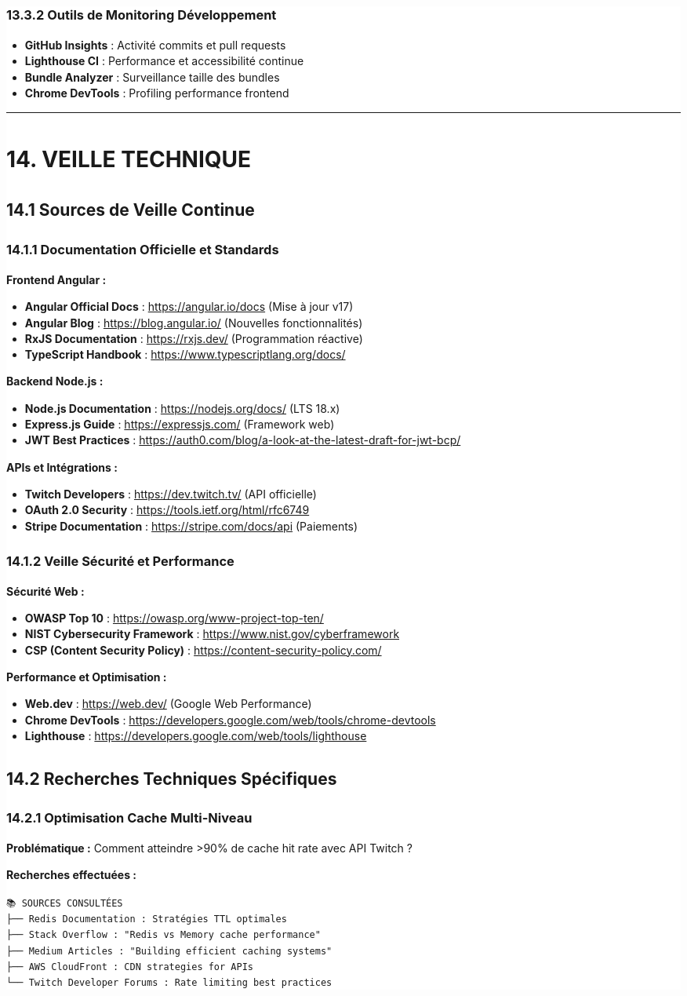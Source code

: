 ### 13.3.2 Outils de Monitoring Développement
- **GitHub Insights** : Activité commits et pull requests
- **Lighthouse CI** : Performance et accessibilité continue
- **Bundle Analyzer** : Surveillance taille des bundles
- **Chrome DevTools** : Profiling performance frontend

---

# 14. VEILLE TECHNIQUE

## 14.1 Sources de Veille Continue

### 14.1.1 Documentation Officielle et Standards
**Frontend Angular :**
- **Angular Official Docs** : https://angular.io/docs (Mise à jour v17)
- **Angular Blog** : https://blog.angular.io/ (Nouvelles fonctionnalités)
- **RxJS Documentation** : https://rxjs.dev/ (Programmation réactive)
- **TypeScript Handbook** : https://www.typescriptlang.org/docs/

**Backend Node.js :**
- **Node.js Documentation** : https://nodejs.org/docs/ (LTS 18.x)
- **Express.js Guide** : https://expressjs.com/ (Framework web)
- **JWT Best Practices** : https://auth0.com/blog/a-look-at-the-latest-draft-for-jwt-bcp/

**APIs et Intégrations :**
- **Twitch Developers** : https://dev.twitch.tv/ (API officielle)
- **OAuth 2.0 Security** : https://tools.ietf.org/html/rfc6749
- **Stripe Documentation** : https://stripe.com/docs/api (Paiements)

### 14.1.2 Veille Sécurité et Performance
**Sécurité Web :**
- **OWASP Top 10** : https://owasp.org/www-project-top-ten/
- **NIST Cybersecurity Framework** : https://www.nist.gov/cyberframework
- **CSP (Content Security Policy)** : https://content-security-policy.com/

**Performance et Optimisation :**
- **Web.dev** : https://web.dev/ (Google Web Performance)
- **Chrome DevTools** : https://developers.google.com/web/tools/chrome-devtools
- **Lighthouse** : https://developers.google.com/web/tools/lighthouse

## 14.2 Recherches Techniques Spécifiques

### 14.2.1 Optimisation Cache Multi-Niveau
**Problématique :** Comment atteindre >90% de cache hit rate avec API Twitch ?

**Recherches effectuées :**
```
📚 SOURCES CONSULTÉES
├── Redis Documentation : Stratégies TTL optimales
├── Stack Overflow : "Redis vs Memory cache performance"
├── Medium Articles : "Building efficient caching systems"
├── AWS CloudFront : CDN strategies for APIs
└── Twitch Developer Forums : Rate limiting best practices
```

